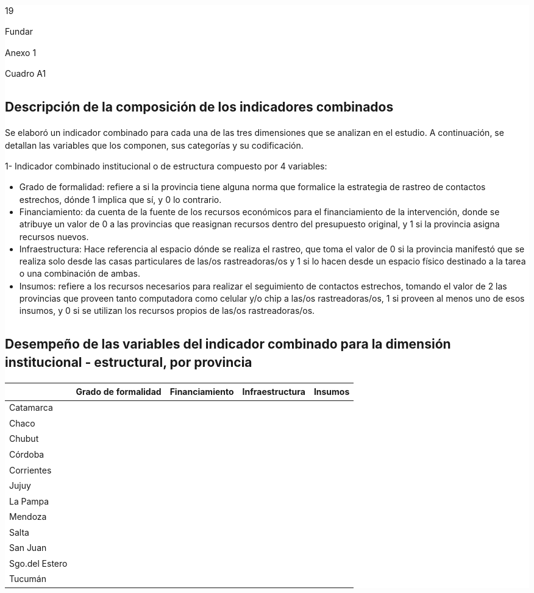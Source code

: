 19

Fundar

Anexo 1

Cuadro A1

## Descripción de la composición de los indicadores combinados

Se elaboró un indicador combinado para cada una de las tres dimensiones que se analizan en el estudio. A continuación, se detallan las variables que los componen, sus categorías y su codificación.

1- Indicador combinado institucional o de estructura compuesto por 4 variables:

- Grado de formalidad: refiere a si la provincia tiene alguna norma que formalice la estrategia de rastreo de contactos estrechos, dónde 1 implica que sí, y 0 lo contrario.
- Financiamiento: da cuenta de la fuente de los recursos económicos para el financiamiento de la intervención, donde se atribuye un valor de 0 a las provincias que reasignan recursos dentro del presupuesto original, y 1 si la provincia asigna recursos nuevos.
- Infraestructura: Hace referencia al espacio dónde se realiza el rastreo, que toma el valor de 0 si la provincia manifestó que se realiza solo desde las casas particulares de las/os rastreadoras/os y 1 si lo hacen desde un espacio físico destinado a la tarea o una combinación de ambas.
- Insumos: refiere a los recursos necesarios para realizar el seguimiento de contactos estrechos, tomando el valor de 2 las provincias que proveen tanto computadora como celular y/o chip a las/os rastreadoras/os, 1 si proveen al menos uno de esos insumos, y 0 si se utilizan los recursos propios de las/os rastreadoras/os.

## Desempeño de las variables del indicador combinado para la dimensión institucional - estructural, por provincia



|                | Grado de formalidad   | Financiamiento   | Infraestructura   | Insumos   |
|----------------|-----------------------|------------------|-------------------|-----------|
| Catamarca      |                       |                  |                   |           |
| Chaco          |                       |                  |                   |           |
| Chubut         |                       |                  |                   |           |
| Córdoba        |                       |                  |                   |           |
| Corrientes     |                       |                  |                   |           |
| Jujuy          |                       |                  |                   |           |
| La Pampa       |                       |                  |                   |           |
| Mendoza        |                       |                  |                   |           |
| Salta          |                       |                  |                   |           |
| San Juan       |                       |                  |                   |           |
| Sgo.del Estero |                       |                  |                   |           |
| Tucumán        |                       |                  |                   |           |
